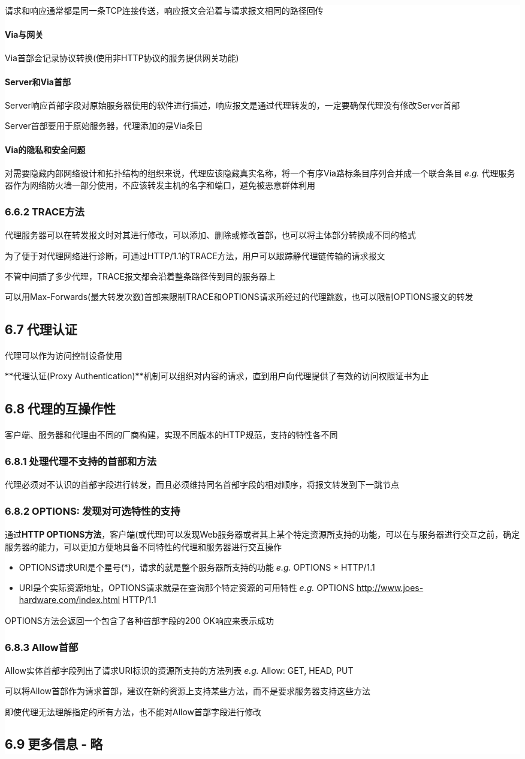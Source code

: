 请求和响应通常都是同一条TCP连接传送，响应报文会沿着与请求报文相同的路径回传

#### Via与网关
Via首部会记录协议转换(使用非HTTP协议的服务提供网关功能)

#### Server和Via首部
Server响应首部字段对原始服务器使用的软件进行描述，响应报文是通过代理转发的，一定要确保代理没有修改Server首部

Server首部要用于原始服务器，代理添加的是Via条目

#### Via的隐私和安全问题
对需要隐藏内部网络设计和拓扑结构的组织来说，代理应该隐藏真实名称，将一个有序Via路标条目序列合并成一个联合条目
*e.g.* 代理服务器作为网络防火墙一部分使用，不应该转发主机的名字和端口，避免被恶意群体利用

### 6.6.2 TRACE方法
代理服务器可以在转发报文时对其进行修改，可以添加、删除或修改首部，也可以将主体部分转换成不同的格式

为了便于对代理网络进行诊断，可通过HTTP/1.1的TRACE方法，用户可以跟踪静代理链传输的请求报文

不管中间插了多少代理，TRACE报文都会沿着整条路径传到目的服务器上

可以用Max-Forwards(最大转发次数)首部来限制TRACE和OPTIONS请求所经过的代理跳数，也可以限制OPTIONS报文的转发

## 6.7 代理认证
代理可以作为访问控制设备使用

**代理认证(Proxy Authentication)**机制可以组织对内容的请求，直到用户向代理提供了有效的访问权限证书为止

## 6.8 代理的互操作性
客户端、服务器和代理由不同的厂商构建，实现不同版本的HTTP规范，支持的特性各不同

### 6.8.1 处理代理不支持的首部和方法
代理必须对不认识的首部字段进行转发，而且必须维持同名首部字段的相对顺序，将报文转发到下一跳节点

### 6.8.2 OPTIONS: 发现对可选特性的支持
通过**HTTP OPTIONS方法**，客户端(或代理)可以发现Web服务器或者其上某个特定资源所支持的功能，可以在与服务器进行交互之前，确定服务器的能力，可以更加方便地具备不同特性的代理和服务器进行交互操作

* OPTIONS请求URI是个星号(*)，请求的就是整个服务器所支持的功能
*e.g.* OPTIONS * HTTP/1.1

* URI是个实际资源地址，OPTIONS请求就是在查询那个特定资源的可用特性
*e.g.* OPTIONS http://www.joes-hardware.com/index.html HTTP/1.1

OPTIONS方法会返回一个包含了各种首部字段的200 OK响应来表示成功

### 6.8.3 Allow首部
Allow实体首部字段列出了请求URI标识的资源所支持的方法列表 *e.g.* Allow: GET, HEAD, PUT

可以将Allow首部作为请求首部，建议在新的资源上支持某些方法，而不是要求服务器支持这些方法

即使代理无法理解指定的所有方法，也不能对Allow首部字段进行修改

## 6.9 更多信息 - 略